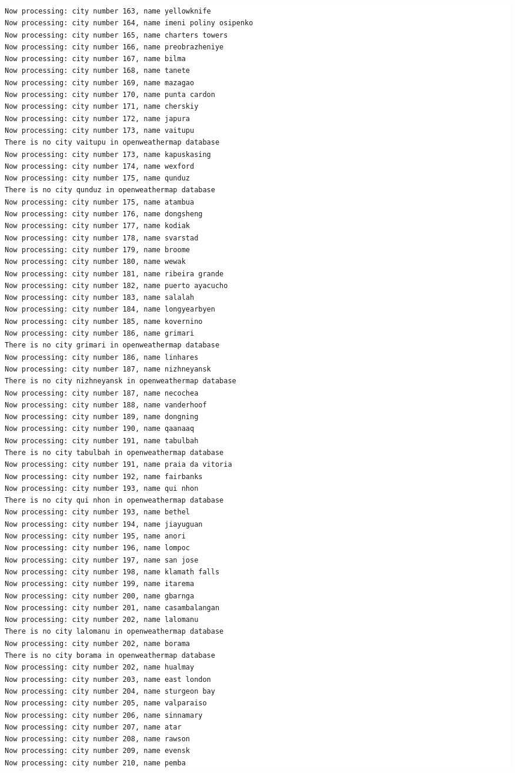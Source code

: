     Now processing: city number 163, name yellowknife
    Now processing: city number 164, name imeni poliny osipenko
    Now processing: city number 165, name charters towers
    Now processing: city number 166, name preobrazheniye
    Now processing: city number 167, name bilma
    Now processing: city number 168, name tanete
    Now processing: city number 169, name mazagao
    Now processing: city number 170, name punta cardon
    Now processing: city number 171, name cherskiy
    Now processing: city number 172, name japura
    Now processing: city number 173, name vaitupu
    There is no city vaitupu in openweathermap database
    Now processing: city number 173, name kapuskasing
    Now processing: city number 174, name wexford
    Now processing: city number 175, name qunduz
    There is no city qunduz in openweathermap database
    Now processing: city number 175, name atambua
    Now processing: city number 176, name dongsheng
    Now processing: city number 177, name kodiak
    Now processing: city number 178, name svarstad
    Now processing: city number 179, name broome
    Now processing: city number 180, name wewak
    Now processing: city number 181, name ribeira grande
    Now processing: city number 182, name puerto ayacucho
    Now processing: city number 183, name salalah
    Now processing: city number 184, name longyearbyen
    Now processing: city number 185, name kovernino
    Now processing: city number 186, name grimari
    There is no city grimari in openweathermap database
    Now processing: city number 186, name linhares
    Now processing: city number 187, name nizhneyansk
    There is no city nizhneyansk in openweathermap database
    Now processing: city number 187, name necochea
    Now processing: city number 188, name vanderhoof
    Now processing: city number 189, name dongning
    Now processing: city number 190, name qaanaaq
    Now processing: city number 191, name tabulbah
    There is no city tabulbah in openweathermap database
    Now processing: city number 191, name praia da vitoria
    Now processing: city number 192, name fairbanks
    Now processing: city number 193, name qui nhon
    There is no city qui nhon in openweathermap database
    Now processing: city number 193, name bethel
    Now processing: city number 194, name jiayuguan
    Now processing: city number 195, name anori
    Now processing: city number 196, name lompoc
    Now processing: city number 197, name san jose
    Now processing: city number 198, name klamath falls
    Now processing: city number 199, name itarema
    Now processing: city number 200, name gbarnga
    Now processing: city number 201, name casambalangan
    Now processing: city number 202, name lalomanu
    There is no city lalomanu in openweathermap database
    Now processing: city number 202, name borama
    There is no city borama in openweathermap database
    Now processing: city number 202, name hualmay
    Now processing: city number 203, name east london
    Now processing: city number 204, name sturgeon bay
    Now processing: city number 205, name valparaiso
    Now processing: city number 206, name sinnamary
    Now processing: city number 207, name atar
    Now processing: city number 208, name rawson
    Now processing: city number 209, name evensk
    Now processing: city number 210, name pemba